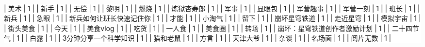 | 美术 | 1 |
| 新手 | 1 |
| 无偿 | 1 |
| 黎明 | 1 |
| 燃烧 | 1 |
| 炼狱杏寿郎 | 1 |
| 军事 | 1 |
| 显眼包 | 1 |
| 军营趣事 | 1 |
| 军营一刻 | 1 |
| 班长 | 1 |
| 新兵 | 1 |
| 急眼 | 1 |
| 新兵如何让班长快速记住你 | 1 |
| 才能 | 1 |
| 小淘气 | 1 |
| 留下 | 1 |
| 崩坏星穹铁道 | 1 |
| 走近星穹 | 1 |
| 模拟宇宙 | 1 |
| 街头美食 | 1 |
| 今天 | 1 |
| 美食vlog | 1 |
| 吃货 | 1 |
| 一人食 | 1 |
| 美食圈 | 1 |
| 转场 | 1 |
| 崩坏：星穹铁道创作者激励计划 | 1 |
| 二十四节气 | 1 |
| 白露 | 1 |
| 3分钟分享一个科学知识 | 1 |
| 猫和老鼠 | 1 |
| 方言 | 1 |
| 天津大爷 | 1 |
| 杂谈 | 1 |
| 名场面 | 1 |
| 阅片无数 | 1 |
